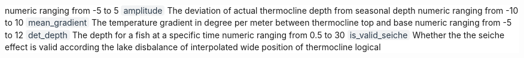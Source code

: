 </td>
<td style="text-align:left;font-style: italic;">
numeric ranging from -5 to 5
</td>
</tr>
<tr>
<td style="text-align:left;">
<span
style="     color: #273746 !important;border-radius: 4px; padding-right: 4px; padding-left: 4px; background-color: #F2F3F4 !important;">amplitude</span>
</td>
<td style="text-align:left;width: 30em; ">
The deviation of actual thermocline depth from seasonal depth
</td>
<td style="text-align:left;font-style: italic;">
numeric ranging from -10 to 10
</td>
</tr>
<tr>
<td style="text-align:left;">
<span
style="     color: #273746 !important;border-radius: 4px; padding-right: 4px; padding-left: 4px; background-color: #F2F3F4 !important;">mean_gradient</span>
</td>
<td style="text-align:left;width: 30em; ">
The temperature gradient in degree per meter between thermocline top and base
</td>
<td style="text-align:left;font-style: italic;">
numeric ranging from -5 to 12
</td>
</tr>
<tr>
<td style="text-align:left;">
<span
style="     color: #273746 !important;border-radius: 4px; padding-right: 4px; padding-left: 4px; background-color: #F2F3F4 !important;">det_depth</span>
</td>
<td style="text-align:left;width: 30em; ">
The depth for a fish at a specific time
</td>
<td style="text-align:left;font-style: italic;">
numeric ranging from 0.5 to 30
</td>
</tr>
<tr>
<td style="text-align:left;">
<span
style="     color: #273746 !important;border-radius: 4px; padding-right: 4px; padding-left: 4px; background-color: #F2F3F4 !important;">is_valid_seiche</span>
</td>
<td style="text-align:left;width: 30em; ">
Whether the the seiche effect is valid according the lake disbalance of interpolated wide position of thermocline
</td>
<td style="text-align:left;font-style: italic;">
logical
</td>
</tr>
</tbody>
</table>
